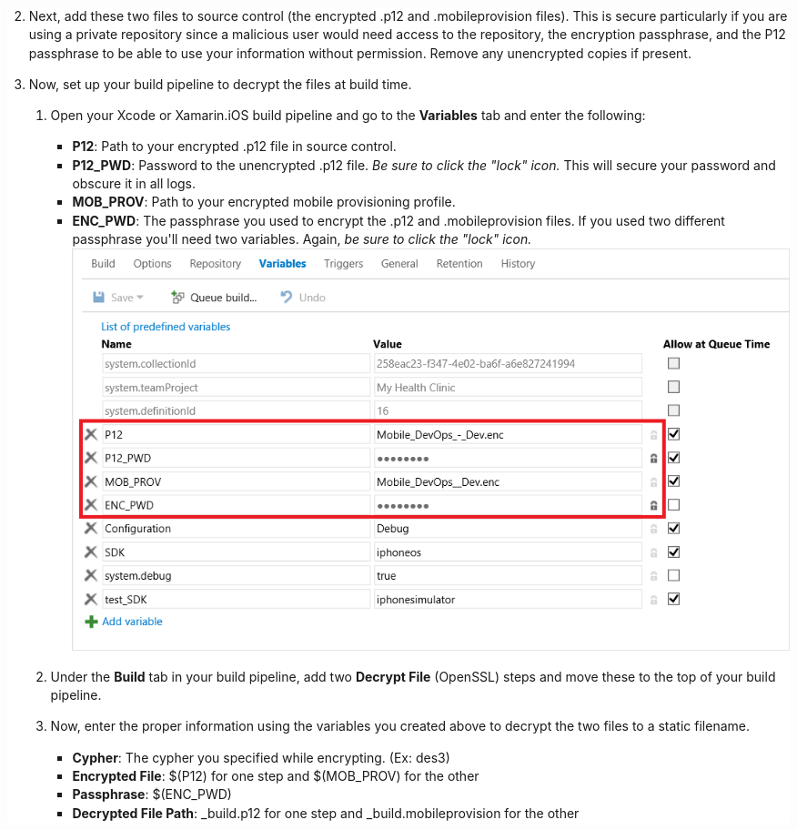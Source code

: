 2. Next, add these two files to source control (the encrypted .p12 and .mobileprovision files). This is secure particularly if you are using a private repository since a malicious user would need access to the repository, the encryption passphrase, and the P12 passphrase to be able to use your information without permission. Remove any unencrypted copies if present.

3. Now, set up your build pipeline to decrypt the files at build time.

   1. Open your Xcode or Xamarin.iOS build pipeline and go to the **Variables** tab and enter the following:
      - **P12**: Path to your encrypted .p12 file in source control.
      - **P12_PWD**: Password to the unencrypted .p12 file. *Be sure to click the "lock" icon.* This will secure your password and obscure it in all logs.
      - **MOB_PROV**: Path to your encrypted mobile provisioning profile.
      - **ENC_PWD**: The passphrase you used to encrypt the .p12 and .mobileprovision files. If you used two different passphrase you'll need two variables.  Again, *be sure to click the "lock" icon.*
      ![Variables](media/secure-certs/secure-certs-3.png)

   2. Under the **Build** tab in your build pipeline, add two **Decrypt File** (OpenSSL) steps and move these to the top of your build pipeline.

   3. Now, enter the proper information using the variables you created above to decrypt the two files to a static filename.
      - **Cypher**: The cypher you specified while encrypting. (Ex: des3)
      - **Encrypted File**: $(P12) for one step and $(MOB_PROV) for the other
      - **Passphrase**: $(ENC_PWD)
      - **Decrypted File Path**: _build.p12 for one step and _build.mobileprovision for the other